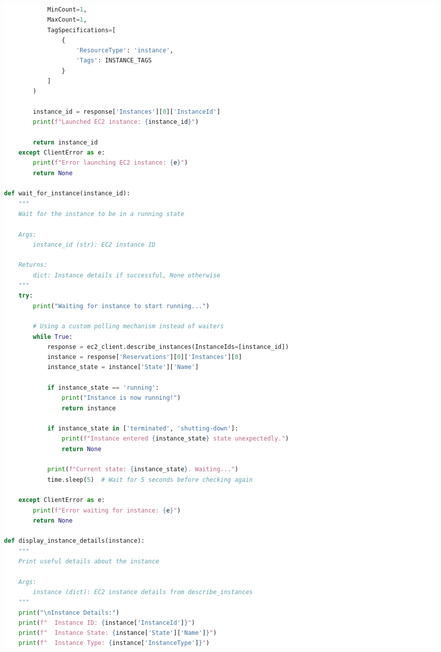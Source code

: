 ```python
            MinCount=1,
            MaxCount=1,
            TagSpecifications=[
                {
                    'ResourceType': 'instance',
                    'Tags': INSTANCE_TAGS
                }
            ]
        )
        
        instance_id = response['Instances'][0]['InstanceId']
        print(f"Launched EC2 instance: {instance_id}")
        
        return instance_id
    except ClientError as e:
        print(f"Error launching EC2 instance: {e}")
        return None

def wait_for_instance(instance_id):
    """
    Wait for the instance to be in a running state
    
    Args:
        instance_id (str): EC2 instance ID
        
    Returns:
        dict: Instance details if successful, None otherwise
    """
    try:
        print("Waiting for instance to start running...")
        
        # Using a custom polling mechanism instead of waiters
        while True:
            response = ec2_client.describe_instances(InstanceIds=[instance_id])
            instance = response['Reservations'][0]['Instances'][0]
            instance_state = instance['State']['Name']
            
            if instance_state == 'running':
                print("Instance is now running!")
                return instance
            
            if instance_state in ['terminated', 'shutting-down']:
                print(f"Instance entered {instance_state} state unexpectedly.")
                return None
                
            print(f"Current state: {instance_state}. Waiting...")
            time.sleep(5)  # Wait for 5 seconds before checking again
            
    except ClientError as e:
        print(f"Error waiting for instance: {e}")
        return None

def display_instance_details(instance):
    """
    Print useful details about the instance
    
    Args:
        instance (dict): EC2 instance details from describe_instances
    """
    print("\nInstance Details:")
    print(f"  Instance ID: {instance['InstanceId']}")
    print(f"  Instance State: {instance['State']['Name']}")
    print(f"  Instance Type: {instance['InstanceType']}")
```